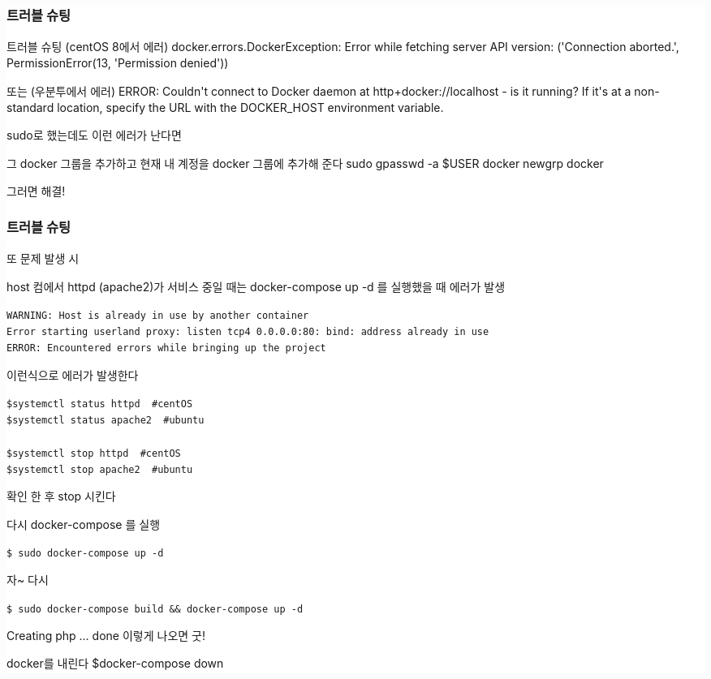 
### 트러블 슈팅

트러블 슈팅
(centOS 8에서 에러)
docker.errors.DockerException: Error while fetching server API version: ('Connection aborted.', PermissionError(13, 'Permission denied'))

또는 (우분투에서 에러)
ERROR: Couldn't connect to Docker daemon at http+docker://localhost - is it running?
If it's at a non-standard location, specify the URL with the DOCKER_HOST environment variable.

sudo로 했는데도 이런 에러가 난다면

그 docker 그룹을 추가하고 현재 내 계정을 docker 그룹에 추가해 준다
sudo gpasswd -a $USER docker
newgrp docker

그러면 해결!


### 트러블 슈팅

또 문제 발생 시

host 컴에서 httpd (apache2)가 서비스 중일 때는 
docker-compose up -d 를 실행했을 때 에러가 발생 

```
WARNING: Host is already in use by another container
Error starting userland proxy: listen tcp4 0.0.0.0:80: bind: address already in use
ERROR: Encountered errors while bringing up the project
```
이런식으로 에러가 발생한다

```
$systemctl status httpd  #centOS
$systemctl status apache2  #ubuntu

$systemctl stop httpd  #centOS
$systemctl stop apache2  #ubuntu

```
확인 한 후 stop 시킨다

다시 docker-compose 를 실행
```
$ sudo docker-compose up -d
```

자~ 다시
```
$ sudo docker-compose build && docker-compose up -d
```
Creating php ... done 이렇게 나오면 굿!


docker를 내린다
$docker-compose down
